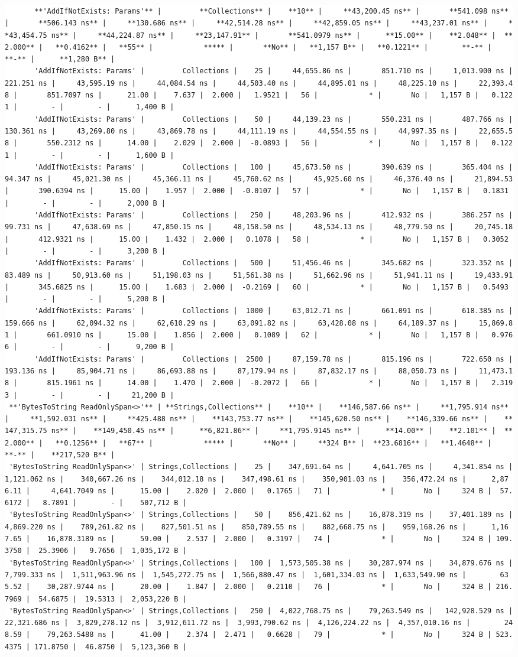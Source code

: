            **'AddIfNotExists: Params'** |         **Collections** |    **10** |     **43,200.45 ns** |       **541.098 ns** |       **506.143 ns** |     **130.686 ns** |     **42,514.28 ns** |     **42,859.05 ns** |     **43,237.01 ns** |     **43,454.75 ns** |     **44,224.87 ns** |     **23,147.91** |       **541.0979 ns** |      **15.00** |    **2.048** |  **2.000** |   **0.4162** |   **55** |            ***** |       **No** |   **1,157 B** |   **0.1221** |        **-** |        **-** |      **1,280 B** |
           'AddIfNotExists: Params' |         Collections |    25 |     44,655.86 ns |       851.710 ns |     1,013.900 ns |     221.251 ns |     43,595.19 ns |     44,084.54 ns |     44,503.40 ns |     44,895.01 ns |     48,225.10 ns |     22,393.48 |       851.7097 ns |      21.00 |    7.637 |  2.000 |   1.9521 |   56 |            * |       No |   1,157 B |   0.1221 |        - |        - |      1,400 B |
           'AddIfNotExists: Params' |         Collections |    50 |     44,139.23 ns |       550.231 ns |       487.766 ns |     130.361 ns |     43,269.80 ns |     43,869.78 ns |     44,111.19 ns |     44,554.55 ns |     44,997.35 ns |     22,655.58 |       550.2312 ns |      14.00 |    2.029 |  2.000 |  -0.0893 |   56 |            * |       No |   1,157 B |   0.1221 |        - |        - |      1,600 B |
           'AddIfNotExists: Params' |         Collections |   100 |     45,673.50 ns |       390.639 ns |       365.404 ns |      94.347 ns |     45,021.30 ns |     45,366.11 ns |     45,760.62 ns |     45,925.60 ns |     46,376.40 ns |     21,894.53 |       390.6394 ns |      15.00 |    1.957 |  2.000 |  -0.0107 |   57 |            * |       No |   1,157 B |   0.1831 |        - |        - |      2,000 B |
           'AddIfNotExists: Params' |         Collections |   250 |     48,203.96 ns |       412.932 ns |       386.257 ns |      99.731 ns |     47,638.69 ns |     47,850.15 ns |     48,158.50 ns |     48,534.13 ns |     48,779.50 ns |     20,745.18 |       412.9321 ns |      15.00 |    1.432 |  2.000 |   0.1078 |   58 |            * |       No |   1,157 B |   0.3052 |        - |        - |      3,200 B |
           'AddIfNotExists: Params' |         Collections |   500 |     51,456.46 ns |       345.682 ns |       323.352 ns |      83.489 ns |     50,913.60 ns |     51,198.03 ns |     51,561.38 ns |     51,662.96 ns |     51,941.11 ns |     19,433.91 |       345.6825 ns |      15.00 |    1.683 |  2.000 |  -0.2169 |   60 |            * |       No |   1,157 B |   0.5493 |        - |        - |      5,200 B |
           'AddIfNotExists: Params' |         Collections |  1000 |     63,012.71 ns |       661.091 ns |       618.385 ns |     159.666 ns |     62,094.32 ns |     62,610.29 ns |     63,091.82 ns |     63,428.08 ns |     64,189.37 ns |     15,869.81 |       661.0910 ns |      15.00 |    1.856 |  2.000 |   0.1089 |   62 |            * |       No |   1,157 B |   0.9766 |        - |        - |      9,200 B |
           'AddIfNotExists: Params' |         Collections |  2500 |     87,159.78 ns |       815.196 ns |       722.650 ns |     193.136 ns |     85,904.71 ns |     86,693.88 ns |     87,179.94 ns |     87,832.17 ns |     88,050.73 ns |     11,473.18 |       815.1961 ns |      14.00 |    1.470 |  2.000 |  -0.2072 |   66 |            * |       No |   1,157 B |   2.3193 |        - |        - |     21,200 B |
     **'BytesToString ReadOnlySpan<>'** | **Strings,Collections** |    **10** |    **146,587.66 ns** |     **1,795.914 ns** |     **1,592.031 ns** |     **425.488 ns** |    **143,753.77 ns** |    **145,620.50 ns** |    **146,339.66 ns** |    **147,315.75 ns** |    **149,450.45 ns** |      **6,821.86** |     **1,795.9145 ns** |      **14.00** |    **2.101** |  **2.000** |   **0.1256** |   **67** |            ***** |       **No** |     **324 B** |  **23.6816** |   **1.4648** |        **-** |    **217,520 B** |
     'BytesToString ReadOnlySpan<>' | Strings,Collections |    25 |    347,691.64 ns |     4,641.705 ns |     4,341.854 ns |   1,121.062 ns |    340,667.26 ns |    344,012.18 ns |    347,498.61 ns |    350,901.03 ns |    356,472.24 ns |      2,876.11 |     4,641.7049 ns |      15.00 |    2.020 |  2.000 |   0.1765 |   71 |            * |       No |     324 B |  57.6172 |   8.7891 |        - |    507,712 B |
     'BytesToString ReadOnlySpan<>' | Strings,Collections |    50 |    856,421.62 ns |    16,878.319 ns |    37,401.189 ns |   4,869.220 ns |    789,261.82 ns |    827,501.51 ns |    850,789.55 ns |    882,668.75 ns |    959,168.26 ns |      1,167.65 |    16,878.3189 ns |      59.00 |    2.537 |  2.000 |   0.3197 |   74 |            * |       No |     324 B | 109.3750 |  25.3906 |   9.7656 |  1,035,172 B |
     'BytesToString ReadOnlySpan<>' | Strings,Collections |   100 |  1,573,505.38 ns |    30,287.974 ns |    34,879.676 ns |   7,799.333 ns |  1,511,963.96 ns |  1,545,272.75 ns |  1,566,880.47 ns |  1,601,334.03 ns |  1,633,549.90 ns |        635.52 |    30,287.9744 ns |      20.00 |    1.847 |  2.000 |   0.2110 |   76 |            * |       No |     324 B | 216.7969 |  54.6875 |  19.5313 |  2,053,220 B |
     'BytesToString ReadOnlySpan<>' | Strings,Collections |   250 |  4,022,768.75 ns |    79,263.549 ns |   142,928.529 ns |  22,321.686 ns |  3,829,278.12 ns |  3,912,611.72 ns |  3,993,790.62 ns |  4,126,224.22 ns |  4,357,010.16 ns |        248.59 |    79,263.5488 ns |      41.00 |    2.374 |  2.471 |   0.6628 |   79 |            * |       No |     324 B | 523.4375 | 171.8750 |  46.8750 |  5,123,360 B |